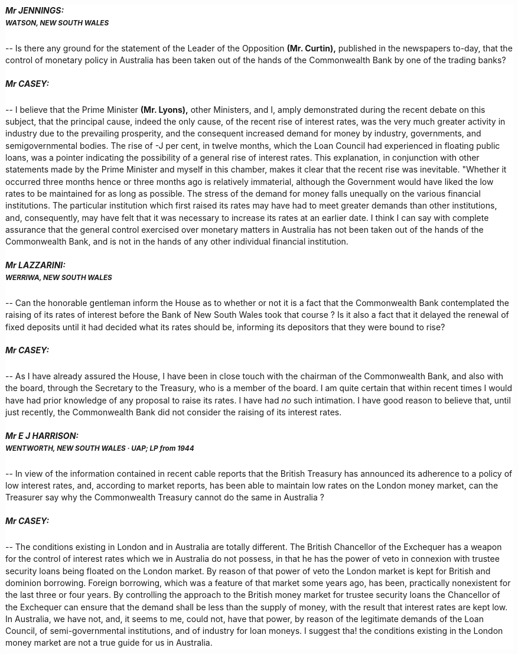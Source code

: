##### Mr JENNINGS:<br><small class="text-muted">WATSON, NEW SOUTH WALES</small>

-- Is there any ground for the statement of the Leader of the Opposition  **(Mr. Curtin),**  published in the newspapers to-day, that the control of monetary policy in Australia has been taken out of the hands of the Commonwealth Bank by one of the trading banks? 

##### Mr CASEY:

-- I believe that the Prime Minister  **(Mr. Lyons),**  other Ministers, and I, amply demonstrated during the recent debate on this subject, that the principal cause, indeed the only cause, of the recent rise of interest rates, was the very much greater activity in industry due to the prevailing prosperity, and the consequent increased demand for money by industry, governments, and semigovernmental bodies. The rise of -J per cent, in twelve months, which the Loan Council had experienced in floating public loans, was a pointer indicating the possibility of a general rise of interest rates. This explanation, in conjunction with other statements made by the Prime Minister and myself in this chamber, makes it clear that the recent rise was inevitable. "Whether it occurred three months hence or three months ago is relatively immaterial, although the Government would have liked the low rates to be maintained for as long as possible. The stress of the demand for money falls unequally on the various financial institutions. The particular institution which first raised its rates may have had to meet greater demands than other institutions, and, consequently, may have felt that it was necessary to increase its rates at an earlier date. I think I can say with complete assurance that the general control exercised over monetary matters in Australia has not been taken out of the hands of the Commonwealth Bank, and is not in the hands of any other individual financial institution. 

##### Mr LAZZARINI:<br><small class="text-muted">WERRIWA, NEW SOUTH WALES</small>

-- Can the honorable gentleman inform the House as to whether or not it is a fact that the Commonwealth Bank contemplated the raising of its rates of interest before the Bank of New South Wales took that course ? Is it also a fact that it delayed the renewal of fixed deposits until it had decided what its rates should be, informing its depositors that they were bound to rise? 

##### Mr CASEY:

-- As I have already assured the House, I have been in close touch with the  chairman  of the Commonwealth Bank, and also with the board, through the Secretary to the Treasury, who is a member of the board. I am quite certain that within recent times I would have had prior knowledge of any proposal to raise its rates. I have had  *no*  such intimation. I have good reason to believe that, until just recently, the Commonwealth Bank did not consider the raising of its interest rates. 

##### Mr E J HARRISON:<br><small class="text-muted">WENTWORTH, NEW SOUTH WALES &middot; UAP; LP from 1944</small>

-- In view of the information contained in recent cable reports that the British Treasury has announced its adherence to a policy of low interest rates, and, according to market reports, has been able to maintain low rates on the London money market, can the Treasurer say why the Commonwealth Treasury cannot do the same in Australia ? 

##### Mr CASEY:

-- The conditions existing in London and in Australia are totally different. The British Chancellor of the Exchequer has a weapon for the control of interest rates which we in Australia do not possess, in that he has the power of veto in connexion with trustee security loans being floated on the London market. By reason of that power of veto the London market is kept for British and dominion borrowing. Foreign borrowing,  which was a feature of that market some years ago, has been, practically nonexistent for the last three or four years. By controlling the approach to the British money market for trustee security loans the Chancellor of the Exchequer can ensure that the demand shall be less than the supply of money, with the result that interest rates are kept low. In Australia, we have not, and, it seems to me, could not, have that power, by reason of the legitimate demands of the Loan Council, of semi-governmental institutions, and of industry for loan moneys. I suggest tha! the conditions existing in the London money market are not a true guide for us in Australia. 
